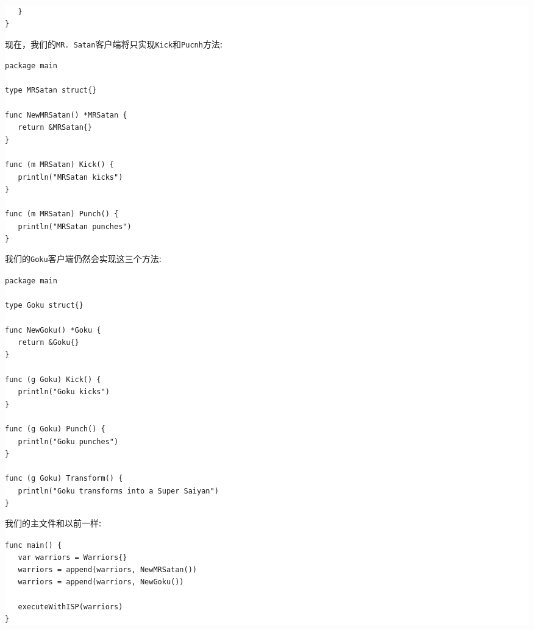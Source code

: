 ```
   }
}
```

现在，我们的`MR. Satan`客户端将只实现`Kick`和`Pucnh`方法:

```
package main

type MRSatan struct{}

func NewMRSatan() *MRSatan {
   return &MRSatan{}
}

func (m MRSatan) Kick() {
   println("MRSatan kicks")
}

func (m MRSatan) Punch() {
   println("MRSatan punches")
}
```

我们的`Goku`客户端仍然会实现这三个方法:

```
package main

type Goku struct{}

func NewGoku() *Goku {
   return &Goku{}
}

func (g Goku) Kick() {
   println("Goku kicks")
}

func (g Goku) Punch() {
   println("Goku punches")
}

func (g Goku) Transform() {
   println("Goku transforms into a Super Saiyan")
}
```

我们的主文件和以前一样:

```
func main() {
   var warriors = Warriors{}
   warriors = append(warriors, NewMRSatan())
   warriors = append(warriors, NewGoku())

   executeWithISP(warriors)
}
```
